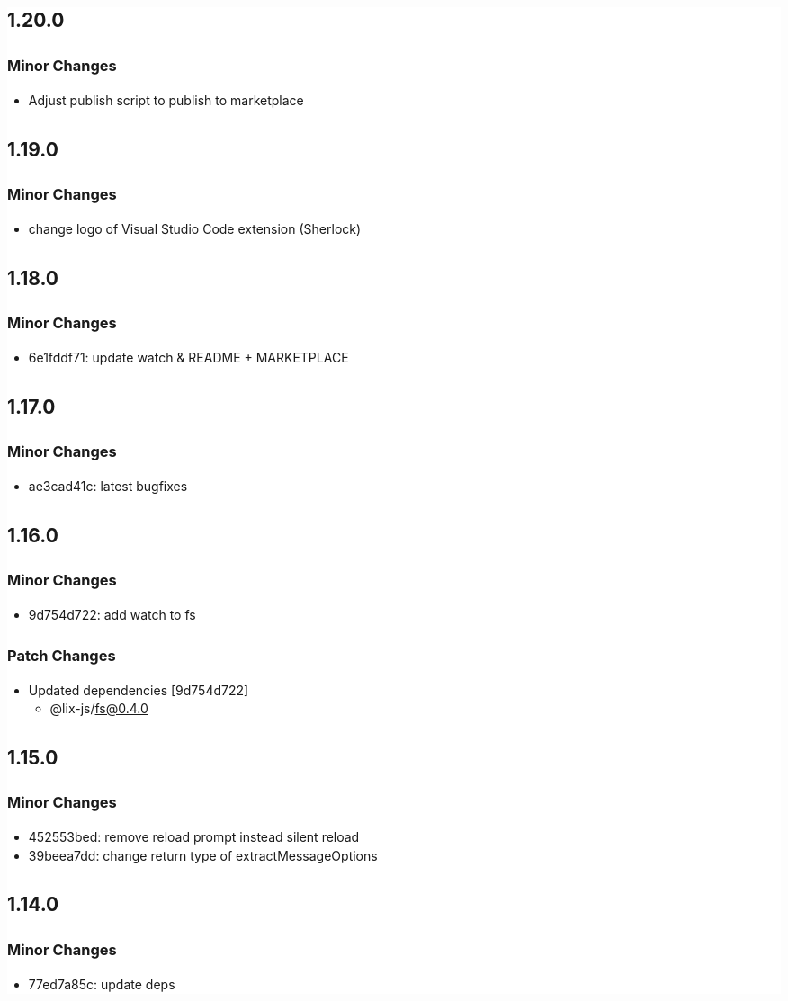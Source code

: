 ## 1.20.0

### Minor Changes

- Adjust publish script to publish to marketplace

## 1.19.0

### Minor Changes

- change logo of Visual Studio Code extension (Sherlock)

## 1.18.0

### Minor Changes

- 6e1fddf71: update watch & README + MARKETPLACE

## 1.17.0

### Minor Changes

- ae3cad41c: latest bugfixes

## 1.16.0

### Minor Changes

- 9d754d722: add watch to fs

### Patch Changes

- Updated dependencies [9d754d722]
  - @lix-js/fs@0.4.0

## 1.15.0

### Minor Changes

- 452553bed: remove reload prompt instead silent reload
- 39beea7dd: change return type of extractMessageOptions

## 1.14.0

### Minor Changes

- 77ed7a85c: update deps
